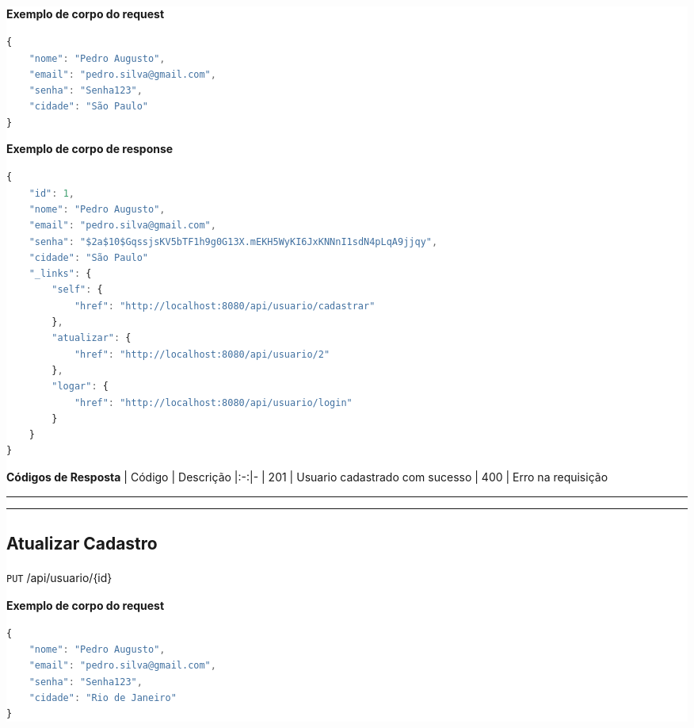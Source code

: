 
**Exemplo de corpo do request**
```js
{
	"nome": "Pedro Augusto",
	"email": "pedro.silva@gmail.com",
	"senha": "Senha123",
	"cidade": "São Paulo"
}
```

**Exemplo de corpo de response**
```js
{
    "id": 1,
    "nome": "Pedro Augusto",
    "email": "pedro.silva@gmail.com",
    "senha": "$2a$10$GqssjsKV5bTF1h9g0G13X.mEKH5WyKI6JxKNNnI1sdN4pLqA9jjqy",
    "cidade": "São Paulo"
    "_links": {
        "self": {
            "href": "http://localhost:8080/api/usuario/cadastrar"
        },
        "atualizar": {
            "href": "http://localhost:8080/api/usuario/2"
        },
        "logar": {
            "href": "http://localhost:8080/api/usuario/login"
        }
    }
}
```

**Códigos de Resposta**
| Código | Descrição
|:-:|-
| 201 | Usuario cadastrado com sucesso
| 400 | Erro na requisição

---

---

## Atualizar Cadastro
`PUT` /api/usuario/{id}

**Exemplo de corpo do request**
```js
{
	"nome": "Pedro Augusto",
	"email": "pedro.silva@gmail.com",
	"senha": "Senha123",
	"cidade": "Rio de Janeiro"
}
```
